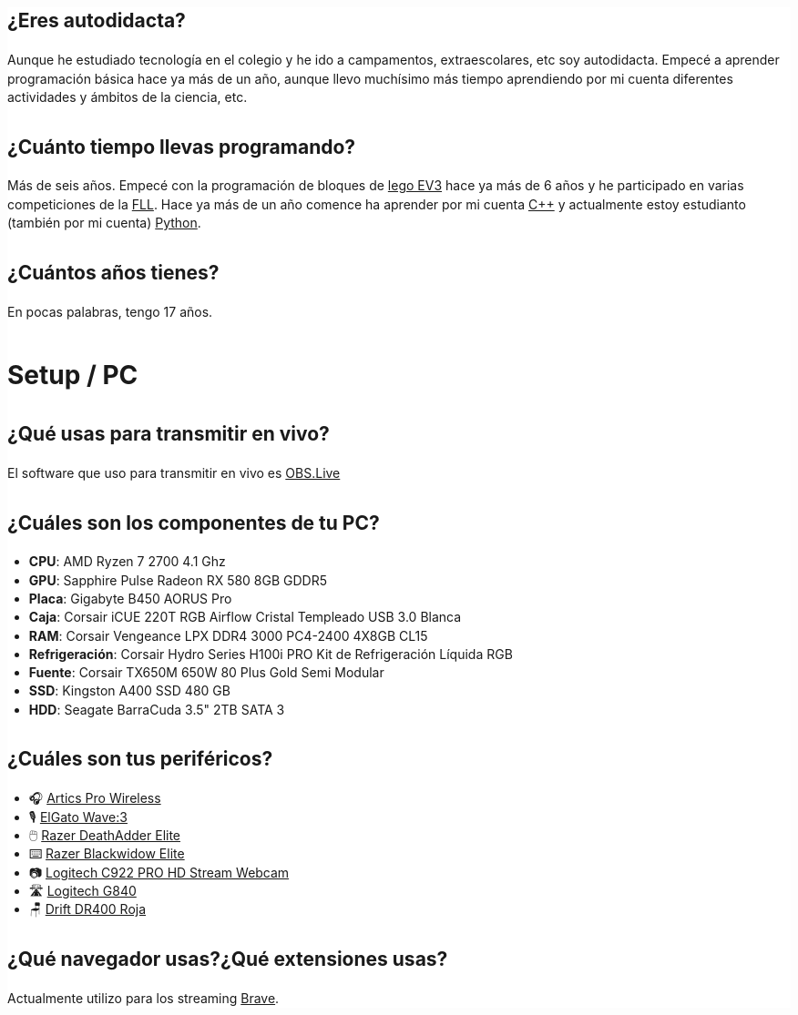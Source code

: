 ## ¿Eres autodidacta?

Aunque he estudiado tecnología en el colegio y he ido a campamentos, extraescolares, etc soy autodidacta. Empecé a aprender programación básica hace ya más de un año, aunque llevo muchísimo más tiempo aprendiendo por mi cuenta diferentes actividades y ámbitos de la ciencia, etc.

## ¿Cuánto tiempo llevas programando?

Más de seis años. Empecé con la programación de bloques de [lego EV3](https://education.lego.com/en-us/downloads/mindstorms-ev3/software) hace ya más de 6 años y he participado en varias competiciones de la [FLL](https://www.firstlegoleague.org/). Hace ya más de un año comence ha aprender por mi cuenta [C++](https://www.iso.org/standard/79358.html) y actualmente estoy estudianto (también por mi cuenta) [Python](https://www.python.org/).

## ¿Cuántos años tienes?

En pocas palabras, tengo 17 años.

# Setup / PC

## ¿Qué usas para transmitir en vivo?

El software que uso para transmitir en vivo es [OBS.Live](https://streamelements.com/obslive)

## ¿Cuáles son los componentes de tu PC?
- **CPU**: AMD Ryzen 7 2700 4.1 Ghz
- **GPU**: Sapphire Pulse Radeon RX 580 8GB GDDR5
- **Placa**: Gigabyte B450 AORUS Pro
- **Caja**: Corsair iCUE 220T RGB Airflow Cristal Templeado USB 3.0 Blanca
- **RAM**: Corsair Vengeance LPX DDR4 3000 PC4-2400 4X8GB CL15
- **Refrigeración**: Corsair Hydro Series H100i PRO Kit de Refrigeración Líquida RGB
- **Fuente**: Corsair TX650M 650W 80 Plus Gold Semi Modular
- **SSD**: Kingston A400 SSD 480 GB
- **HDD**: Seagate BarraCuda 3.5" 2TB SATA 3

## ¿Cuáles son tus periféricos?
- 🎧 [Artics Pro Wireless](https://amzn.to/3n458pc)
- 🎙️ [ElGato Wave:3](https://amzn.to/3zMKmhh)
- 🖱️ [Razer DeathAdder Elite](https://amzn.to/3DMbCPk)
- ⌨️ [Razer Blackwidow Elite](https://amzn.to/3jMoUn3)
- 📷 [Logitech C922 PRO HD Stream Webcam](https://amzn.to/3zMKrl5)
- 🛣  [Logitech G840](https://amzn.to/3n3SIgM)
- 🪑 [Drift DR400 Roja](https://amzn.to/38Fc8QC)

## ¿Qué navegador usas?¿Qué extensiones usas?

Actualmente utilizo para los streaming [Brave](https://brave.com/).

